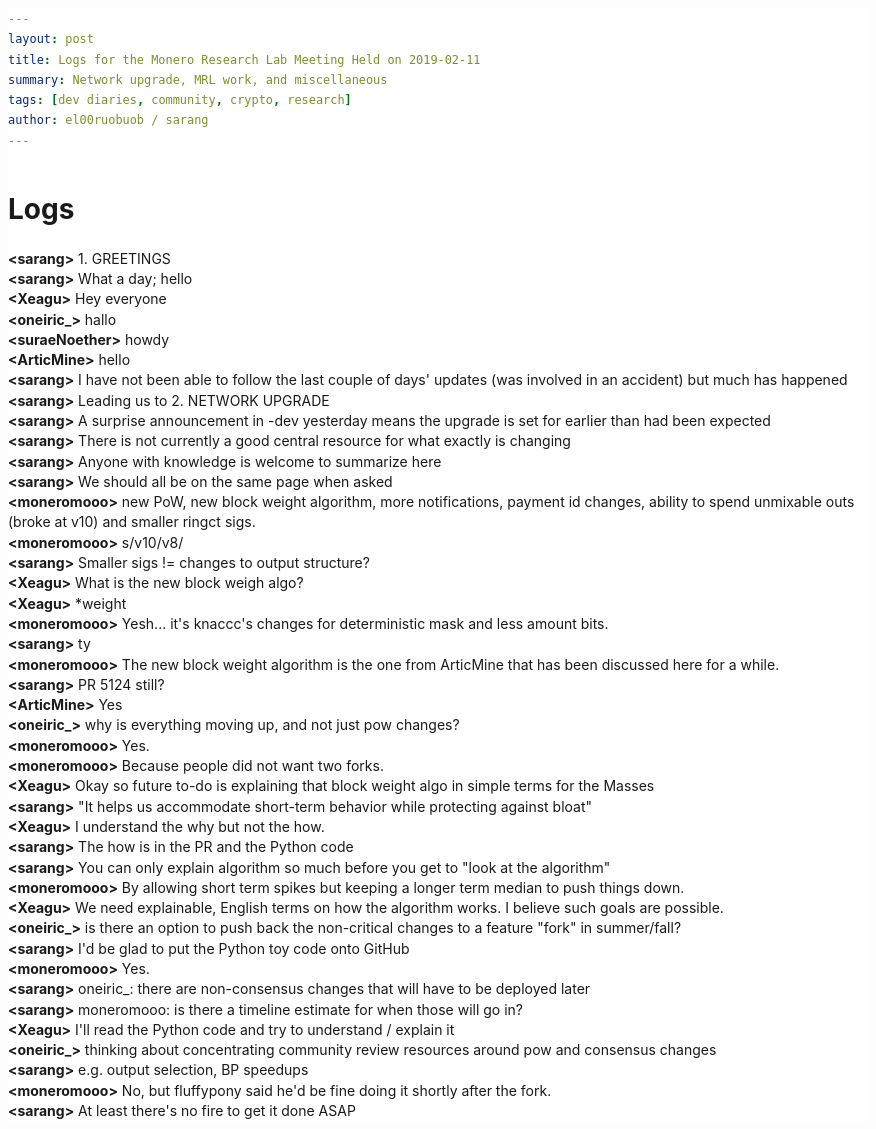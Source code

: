 ```yaml
---
layout: post
title: Logs for the Monero Research Lab Meeting Held on 2019-02-11
summary: Network upgrade, MRL work, and miscellaneous
tags: [dev diaries, community, crypto, research]
author: el00ruobuob / sarang
---
```


# Logs  

**\<sarang>** 1. GREETINGS  
**\<sarang>** What a day; hello  
**\<Xeagu>** Hey everyone  
**\<oneiric\_>** hallo  
**\<suraeNoether>** howdy  
**\<ArticMine>** hello  
**\<sarang>** I have not been able to follow the last couple of days' updates (was involved in an accident) but much has happened  
**\<sarang>** Leading us to 2. NETWORK UPGRADE  
**\<sarang>** A surprise announcement in -dev yesterday means the upgrade is set for earlier than had been expected  
**\<sarang>** There is not currently a good central resource for what exactly is changing  
**\<sarang>** Anyone with knowledge is welcome to summarize here  
**\<sarang>** We should all be on the same page when asked  
**\<moneromooo>** new PoW, new block weight algorithm, more notifications, payment id changes, ability to spend unmixable outs (broke at v10) and smaller ringct sigs.  
**\<moneromooo>** s/v10/v8/  
**\<sarang>** Smaller sigs != changes to output structure?  
**\<Xeagu>** What is the new block weigh algo?  
**\<Xeagu>** \*weight  
**\<moneromooo>** Yesh... it's knaccc's changes for deterministic mask and less amount bits.  
**\<sarang>** ty  
**\<moneromooo>** The new block weight algorithm is the one from ArticMine that has been discussed here for a while.  
**\<sarang>** PR 5124 still?  
**\<ArticMine>** Yes  
**\<oneiric\_>** why is everything moving up, and not just pow changes?  
**\<moneromooo>** Yes.  
**\<moneromooo>** Because people did not want two forks.  
**\<Xeagu>** Okay so future to-do is explaining that block weight algo in simple terms for the Masses  
**\<sarang>** "It helps us accommodate short-term behavior while protecting against bloat"  
**\<Xeagu>** I understand the why but not the how.  
**\<sarang>** The how is in the PR and the Python code  
**\<sarang>** You can only explain algorithm so much before you get to "look at the algorithm"  
**\<moneromooo>** By allowing short term spikes but keeping a longer term median to push things down.  
**\<Xeagu>** We need explainable, English terms on how the algorithm works. I believe such goals are possible.  
**\<oneiric\_>** is there an option to push back the non-critical changes to a feature "fork" in summer/fall?  
**\<sarang>** I'd be glad to put the Python toy code onto GitHub  
**\<moneromooo>** Yes.  
**\<sarang>** oneiric\_: there are non-consensus changes that will have to be deployed later  
**\<sarang>** moneromooo: is there a timeline estimate for when those will go in?  
**\<Xeagu>** I'll read the Python code and try to understand / explain it  
**\<oneiric\_>** thinking about concentrating community review resources around pow and consensus changes  
**\<sarang>** e.g. output selection, BP speedups  
**\<moneromooo>** No, but fluffypony said he'd be fine doing it shortly after the fork.  
**\<sarang>** At least there's no fire to get it done ASAP  